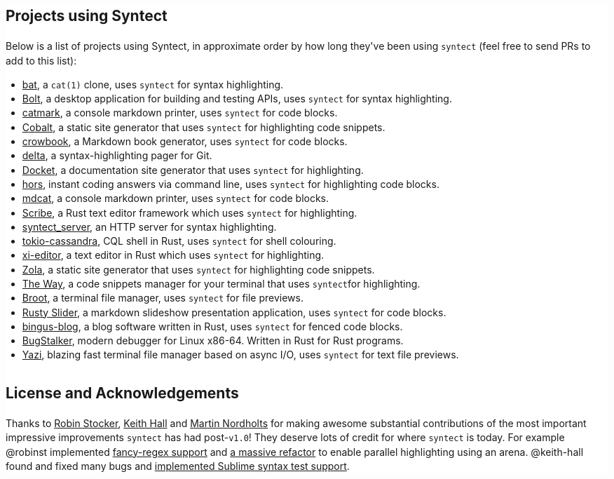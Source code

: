 ## Projects using Syntect

Below is a list of projects using Syntect, in approximate order by how long they've been using `syntect` (feel free to send PRs to add to this list):

- [bat](https://github.com/sharkdp/bat), a `cat(1)` clone, uses `syntect` for syntax highlighting.
- [Bolt](https://github.com/hiro-codes/bolt), a desktop application for building and testing APIs, uses `syntect` for syntax highlighting. 
- [catmark](https://github.com/bestouff/catmark), a console markdown printer, uses `syntect` for code blocks.
- [Cobalt](https://github.com/cobalt-org/cobalt.rs), a static site generator that uses `syntect` for highlighting code snippets.
- [crowbook](https://github.com/lise-henry/crowbook), a Markdown book generator, uses `syntect` for code blocks.
- [delta](https://github.com/dandavison/delta), a syntax-highlighting pager for Git.
- [Docket](https://github.com/iwillspeak/docket), a documentation site generator that uses `syntect` for highlighting.
- [hors](https://github.com/WindSoilder/hors), instant coding answers via command line, uses `syntect` for highlighting code blocks.
- [mdcat](https://github.com/lunaryorn/mdcat), a console markdown printer, uses `syntect` for code blocks.
- [Scribe](https://github.com/jmacdonald/scribe), a Rust text editor framework which uses `syntect` for highlighting.
- [syntect_server](https://github.com/sourcegraph/syntect_server), an HTTP server for syntax highlighting.
- [tokio-cassandra](https://github.com/nhellwig/tokio-cassandra), CQL shell in Rust, uses `syntect` for shell colouring.
- [xi-editor](https://github.com/google/xi-editor), a text editor in Rust which uses `syntect` for highlighting.
- [Zola](https://github.com/getzola/zola), a static site generator that uses `syntect` for highlighting code snippets.
- [The Way](https://github.com/out-of-cheese-error/the-way), a code snippets manager for your terminal that uses `syntect`for highlighting.
- [Broot](https://github.com/Canop/broot), a terminal file manager, uses `syntect` for file previews.
- [Rusty Slider](https://ollej.github.io/rusty-slider/), a markdown slideshow presentation application, uses `syntect` for code blocks.
- [bingus-blog](https://git.slonk.ing/slonk/bingus-blog), a blog software written in Rust, uses `syntect` for fenced code blocks.
- [BugStalker](https://github.com/godzie44/BugStalker/), modern debugger for Linux x86-64. Written in Rust for Rust programs.
- [Yazi](https://github.com/sxyazi/yazi), blazing fast terminal file manager based on async I/O, uses `syntect` for text file previews.


## License and Acknowledgements

Thanks to [Robin Stocker](https://github.com/robinst), [Keith Hall](https://github.com/keith-hall) and [Martin Nordholts](https://github.com/Enselic) for making awesome substantial contributions of the most important impressive improvements `syntect` has had post-`v1.0`!
They deserve lots of credit for where `syntect` is today. For example @robinst implemented [fancy-regex support](https://github.com/trishume/syntect/pull/270) and [a massive refactor](https://github.com/trishume/syntect/pull/182) to enable parallel highlighting using an arena. @keith-hall found and fixed many bugs and [implemented Sublime syntax test support](https://github.com/trishume/syntect/pull/44).
